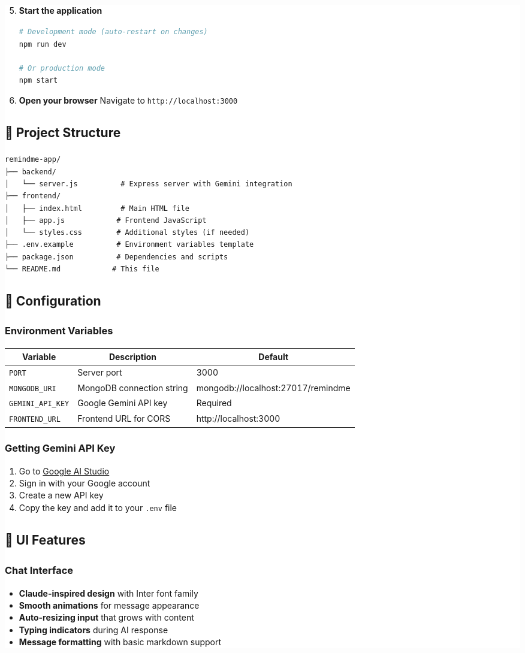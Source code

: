 5. **Start the application**
   ```bash
   # Development mode (auto-restart on changes)
   npm run dev
   
   # Or production mode
   npm start
   ```

6. **Open your browser**
   Navigate to `http://localhost:3000`

## 📁 Project Structure

```
remindme-app/
├── backend/
│   └── server.js          # Express server with Gemini integration
├── frontend/
│   ├── index.html         # Main HTML file
│   ├── app.js            # Frontend JavaScript
│   └── styles.css        # Additional styles (if needed)
├── .env.example          # Environment variables template
├── package.json          # Dependencies and scripts
└── README.md            # This file
```

## 🔧 Configuration

### Environment Variables

| Variable | Description | Default |
|----------|-------------|---------|
| `PORT` | Server port | 3000 |
| `MONGODB_URI` | MongoDB connection string | mongodb://localhost:27017/remindme |
| `GEMINI_API_KEY` | Google Gemini API key | Required |
| `FRONTEND_URL` | Frontend URL for CORS | http://localhost:3000 |

### Getting Gemini API Key

1. Go to [Google AI Studio](https://makersuite.google.com/app/apikey)
2. Sign in with your Google account
3. Create a new API key
4. Copy the key and add it to your `.env` file

## 🎨 UI Features

### Chat Interface
- **Claude-inspired design** with Inter font family
- **Smooth animations** for message appearance
- **Auto-resizing input** that grows with content
- **Typing indicators** during AI response
- **Message formatting** with basic markdown support

